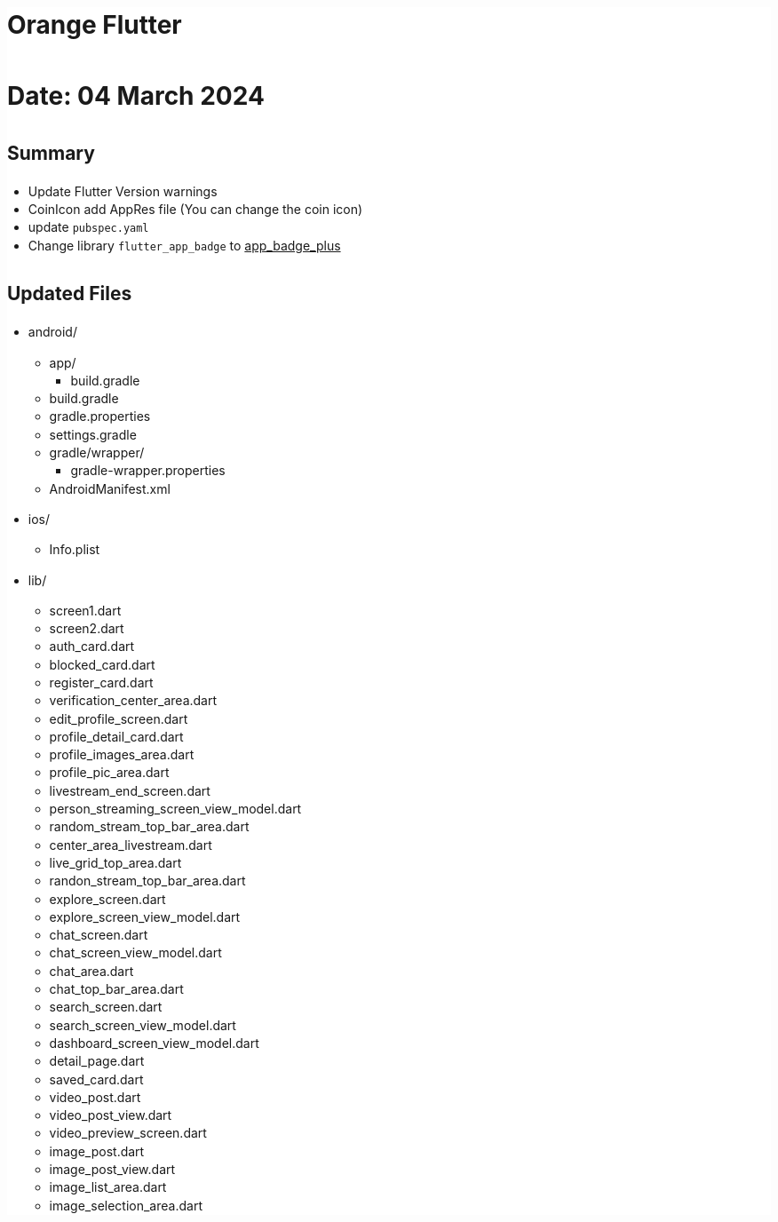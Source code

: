 # Orange Flutter

# Date: 04 March 2024

## Summary

- Update Flutter Version warnings
- CoinIcon add AppRes file (You can change the coin icon)
- update `pubspec.yaml`
- Change library `flutter_app_badge` to [app_badge_plus](https://pub.dev/packages/app_badge_plus)

## Updated Files

- android/
  - app/
    - build.gradle
  - build.gradle
  - gradle.properties
  - settings.gradle
  - gradle/wrapper/
    - gradle-wrapper.properties
  - AndroidManifest.xml

- ios/
  - Info.plist

- lib/
  - screen1.dart
  - screen2.dart
  - auth_card.dart
  - blocked_card.dart
  - register_card.dart
  - verification_center_area.dart
  - edit_profile_screen.dart
  - profile_detail_card.dart
  - profile_images_area.dart
  - profile_pic_area.dart
  - livestream_end_screen.dart
  - person_streaming_screen_view_model.dart
  - random_stream_top_bar_area.dart
  - center_area_livestream.dart
  - live_grid_top_area.dart
  - randon_stream_top_bar_area.dart
  - explore_screen.dart
  - explore_screen_view_model.dart
  - chat_screen.dart
  - chat_screen_view_model.dart
  - chat_area.dart
  - chat_top_bar_area.dart
  - search_screen.dart
  - search_screen_view_model.dart
  - dashboard_screen_view_model.dart
  - detail_page.dart
  - saved_card.dart
  - video_post.dart
  - video_post_view.dart
  - video_preview_screen.dart
  - image_post.dart
  - image_post_view.dart
  - image_list_area.dart
  - image_selection_area.dart